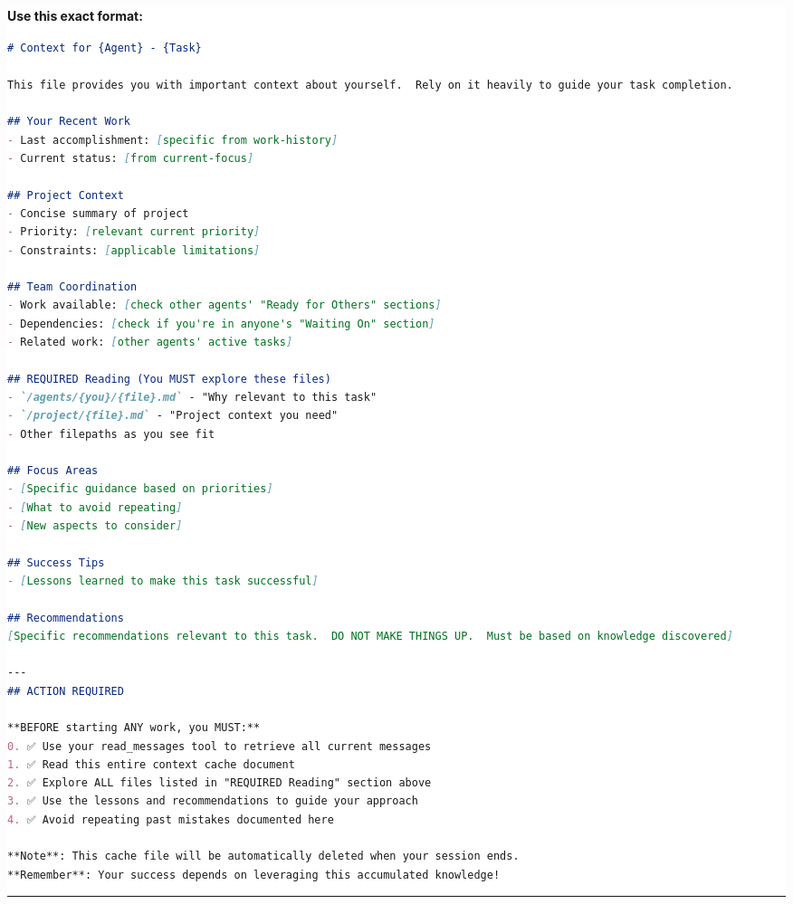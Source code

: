 **Use this exact format:**
```markdown
# Context for {Agent} - {Task}

This file provides you with important context about yourself.  Rely on it heavily to guide your task completion.

## Your Recent Work
- Last accomplishment: [specific from work-history]
- Current status: [from current-focus]

## Project Context
- Concise summary of project
- Priority: [relevant current priority]
- Constraints: [applicable limitations]

## Team Coordination
- Work available: [check other agents' "Ready for Others" sections]
- Dependencies: [check if you're in anyone's "Waiting On" section]
- Related work: [other agents' active tasks]

## REQUIRED Reading (You MUST explore these files)
- `/agents/{you}/{file}.md` - "Why relevant to this task"
- `/project/{file}.md` - "Project context you need"
- Other filepaths as you see fit

## Focus Areas
- [Specific guidance based on priorities]
- [What to avoid repeating]
- [New aspects to consider]

## Success Tips
- [Lessons learned to make this task successful]

## Recommendations
[Specific recommendations relevant to this task.  DO NOT MAKE THINGS UP.  Must be based on knowledge discovered]

---
## ACTION REQUIRED

**BEFORE starting ANY work, you MUST:**
0. ✅ Use your read_messages tool to retrieve all current messages
1. ✅ Read this entire context cache document
2. ✅ Explore ALL files listed in "REQUIRED Reading" section above
3. ✅ Use the lessons and recommendations to guide your approach
4. ✅ Avoid repeating past mistakes documented here

**Note**: This cache file will be automatically deleted when your session ends.
**Remember**: Your success depends on leveraging this accumulated knowledge!
```

---
